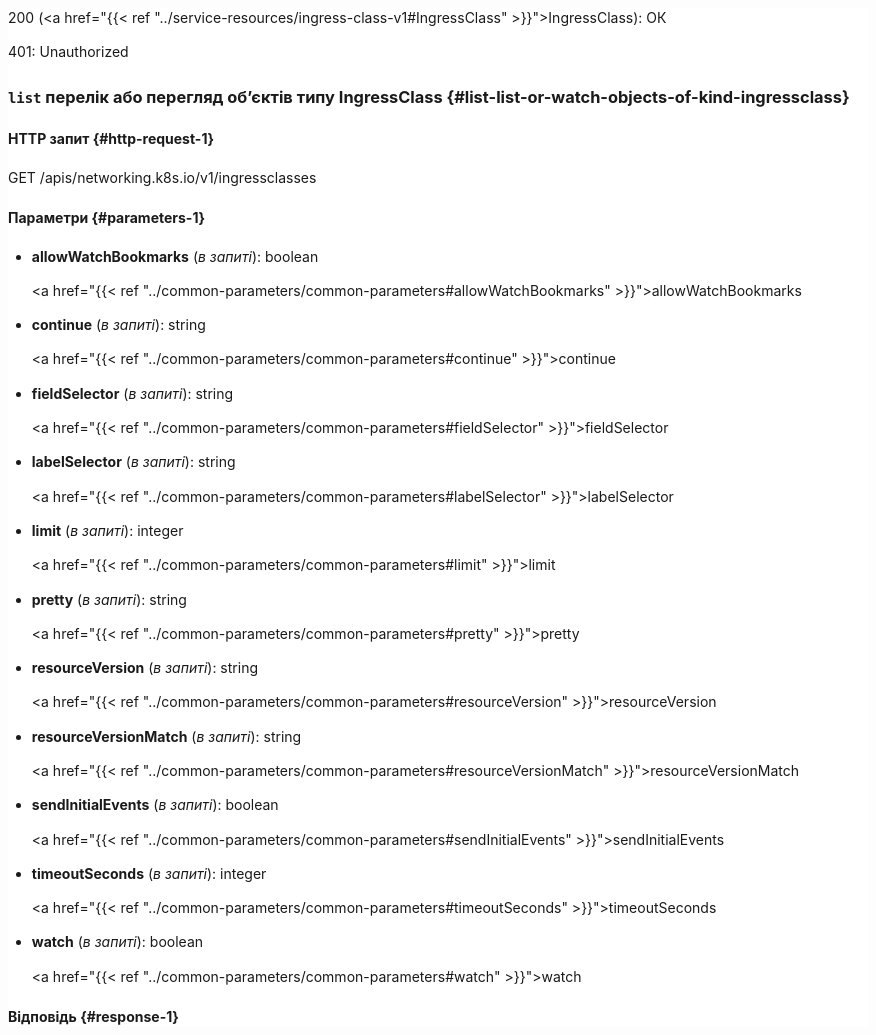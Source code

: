 200 (<a href="{{< ref "../service-resources/ingress-class-v1#IngressClass" >}}">IngressClass</a>): ОК

401: Unauthorized

### `list` перелік або перегляд обʼєктів типу IngressClass {#list-list-or-watch-objects-of-kind-ingressclass}

#### HTTP запит {#http-request-1}

GET /apis/networking.k8s.io/v1/ingressclasses

#### Параметри {#parameters-1}

- **allowWatchBookmarks** (*в запиті*): boolean

  <a href="{{< ref "../common-parameters/common-parameters#allowWatchBookmarks" >}}">allowWatchBookmarks</a>

- **continue** (*в запиті*): string

  <a href="{{< ref "../common-parameters/common-parameters#continue" >}}">continue</a>

- **fieldSelector** (*в запиті*): string

  <a href="{{< ref "../common-parameters/common-parameters#fieldSelector" >}}">fieldSelector</a>

- **labelSelector** (*в запиті*): string

  <a href="{{< ref "../common-parameters/common-parameters#labelSelector" >}}">labelSelector</a>

- **limit** (*в запиті*): integer

  <a href="{{< ref "../common-parameters/common-parameters#limit" >}}">limit</a>

- **pretty** (*в запиті*): string

  <a href="{{< ref "../common-parameters/common-parameters#pretty" >}}">pretty</a>

- **resourceVersion** (*в запиті*): string

  <a href="{{< ref "../common-parameters/common-parameters#resourceVersion" >}}">resourceVersion</a>

- **resourceVersionMatch** (*в запиті*): string

  <a href="{{< ref "../common-parameters/common-parameters#resourceVersionMatch" >}}">resourceVersionMatch</a>

- **sendInitialEvents** (*в запиті*): boolean

  <a href="{{< ref "../common-parameters/common-parameters#sendInitialEvents" >}}">sendInitialEvents</a>

- **timeoutSeconds** (*в запиті*): integer

  <a href="{{< ref "../common-parameters/common-parameters#timeoutSeconds" >}}">timeoutSeconds</a>

- **watch** (*в запиті*): boolean

  <a href="{{< ref "../common-parameters/common-parameters#watch" >}}">watch</a>

#### Відповідь {#response-1}
